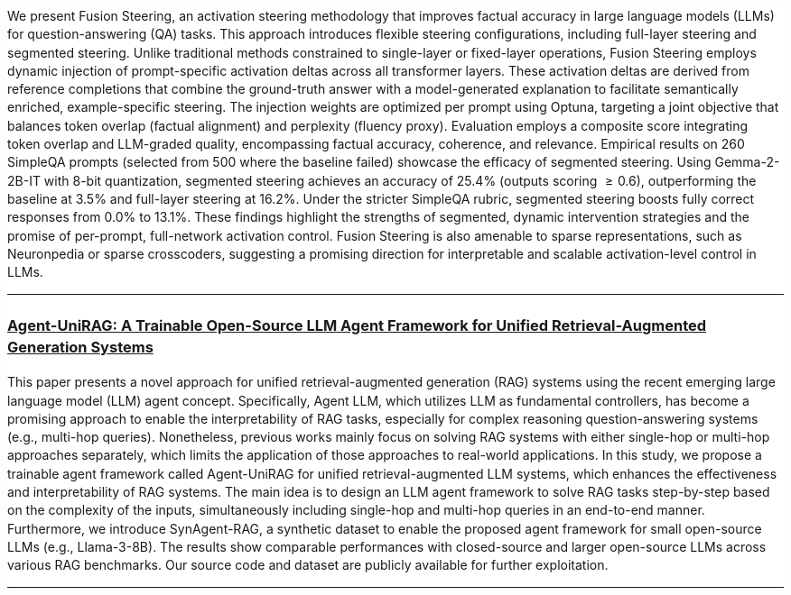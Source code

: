 We present Fusion Steering, an activation steering methodology that improves
factual accuracy in large language models (LLMs) for question-answering (QA)
tasks. This approach introduces flexible steering configurations, including
full-layer steering and segmented steering. Unlike traditional methods
constrained to single-layer or fixed-layer operations, Fusion Steering employs
dynamic injection of prompt-specific activation deltas across all transformer
layers. These activation deltas are derived from reference completions that
combine the ground-truth answer with a model-generated explanation to
facilitate semantically enriched, example-specific steering. The injection
weights are optimized per prompt using Optuna, targeting a joint objective that
balances token overlap (factual alignment) and perplexity (fluency proxy).
Evaluation employs a composite score integrating token overlap and LLM-graded
quality, encompassing factual accuracy, coherence, and relevance. Empirical
results on 260 SimpleQA prompts (selected from 500 where the baseline failed)
showcase the efficacy of segmented steering. Using Gemma-2-2B-IT with 8-bit
quantization, segmented steering achieves an accuracy of 25.4% (outputs scoring
$\geq 0.6$), outperforming the baseline at 3.5% and full-layer steering at
16.2%. Under the stricter SimpleQA rubric, segmented steering boosts fully
correct responses from 0.0% to 13.1%. These findings highlight the strengths of
segmented, dynamic intervention strategies and the promise of per-prompt,
full-network activation control. Fusion Steering is also amenable to sparse
representations, such as Neuronpedia or sparse crosscoders, suggesting a
promising direction for interpretable and scalable activation-level control in
LLMs.

---


### [Agent-UniRAG: A Trainable Open-Source LLM Agent Framework for Unified Retrieval-Augmented Generation Systems](http://arxiv.org/abs/2505.22571v1)

This paper presents a novel approach for unified retrieval-augmented
generation (RAG) systems using the recent emerging large language model (LLM)
agent concept. Specifically, Agent LLM, which utilizes LLM as fundamental
controllers, has become a promising approach to enable the interpretability of
RAG tasks, especially for complex reasoning question-answering systems (e.g.,
multi-hop queries). Nonetheless, previous works mainly focus on solving RAG
systems with either single-hop or multi-hop approaches separately, which limits
the application of those approaches to real-world applications. In this study,
we propose a trainable agent framework called Agent-UniRAG for unified
retrieval-augmented LLM systems, which enhances the effectiveness and
interpretability of RAG systems. The main idea is to design an LLM agent
framework to solve RAG tasks step-by-step based on the complexity of the
inputs, simultaneously including single-hop and multi-hop queries in an
end-to-end manner. Furthermore, we introduce SynAgent-RAG, a synthetic dataset
to enable the proposed agent framework for small open-source LLMs (e.g.,
Llama-3-8B). The results show comparable performances with closed-source and
larger open-source LLMs across various RAG benchmarks. Our source code and
dataset are publicly available for further exploitation.

---
